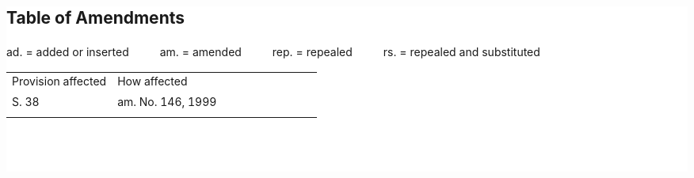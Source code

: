 
## Table of Amendments

ad. = added or inserted      am. = amended      rep. = repealed      rs. = repealed and substituted

<table>
<colgroup>
  <col width="34%">
  <col width="66%">
</colgroup>

<tr>
  <td>
    <div>Provision affected</div>
  </td>
  <td>
    <div>How affected</div>
  </td>
</tr>
<tr>
  <td>
    <div>S. 38</div>
  </td>
  <td>
    <div>am. No. 146, 1999</div>
  </td>
</tr>
<tr>
  <td>
    <div></div>
  </td>
  <td>
    <div></div>
  </td>
</tr></table>

 

 
